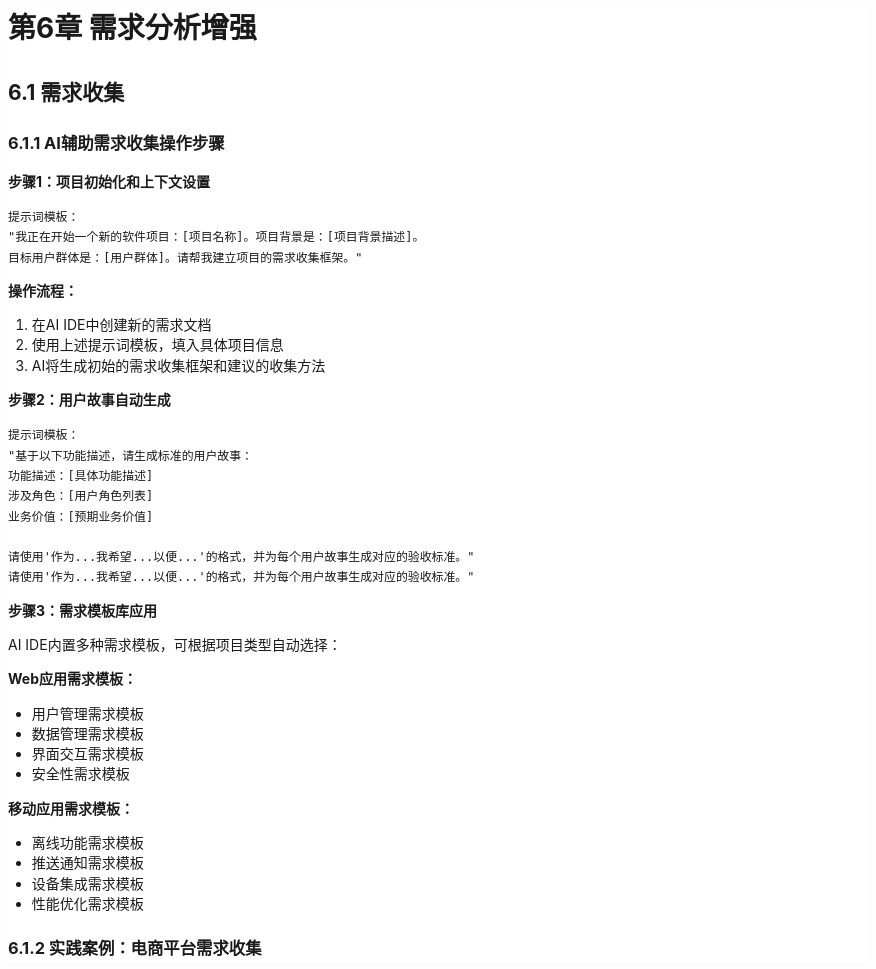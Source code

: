# 第6章 需求分析增强


## 6.1 需求收集


### 6.1.1 AI辅助需求收集操作步骤


**步骤1：项目初始化和上下文设置**

```html
提示词模板：
"我正在开始一个新的软件项目：[项目名称]。项目背景是：[项目背景描述]。
目标用户群体是：[用户群体]。请帮我建立项目的需求收集框架。"

```

**操作流程：**

1. 在AI IDE中创建新的需求文档
2. 使用上述提示词模板，填入具体项目信息
3. AI将生成初始的需求收集框架和建议的收集方法

**步骤2：用户故事自动生成**

```html
提示词模板：
"基于以下功能描述，请生成标准的用户故事：
功能描述：[具体功能描述]
涉及角色：[用户角色列表]
业务价值：[预期业务价值]

请使用'作为...我希望...以便...'的格式，并为每个用户故事生成对应的验收标准。"
请使用'作为...我希望...以便...'的格式，并为每个用户故事生成对应的验收标准。"
```

**步骤3：需求模板库应用**

AI IDE内置多种需求模板，可根据项目类型自动选择：

**Web应用需求模板：**

- 用户管理需求模板
- 数据管理需求模板
- 界面交互需求模板
- 安全性需求模板

**移动应用需求模板：**

- 离线功能需求模板
- 推送通知需求模板
- 设备集成需求模板
- 性能优化需求模板

### 6.1.2 实践案例：电商平台需求收集
